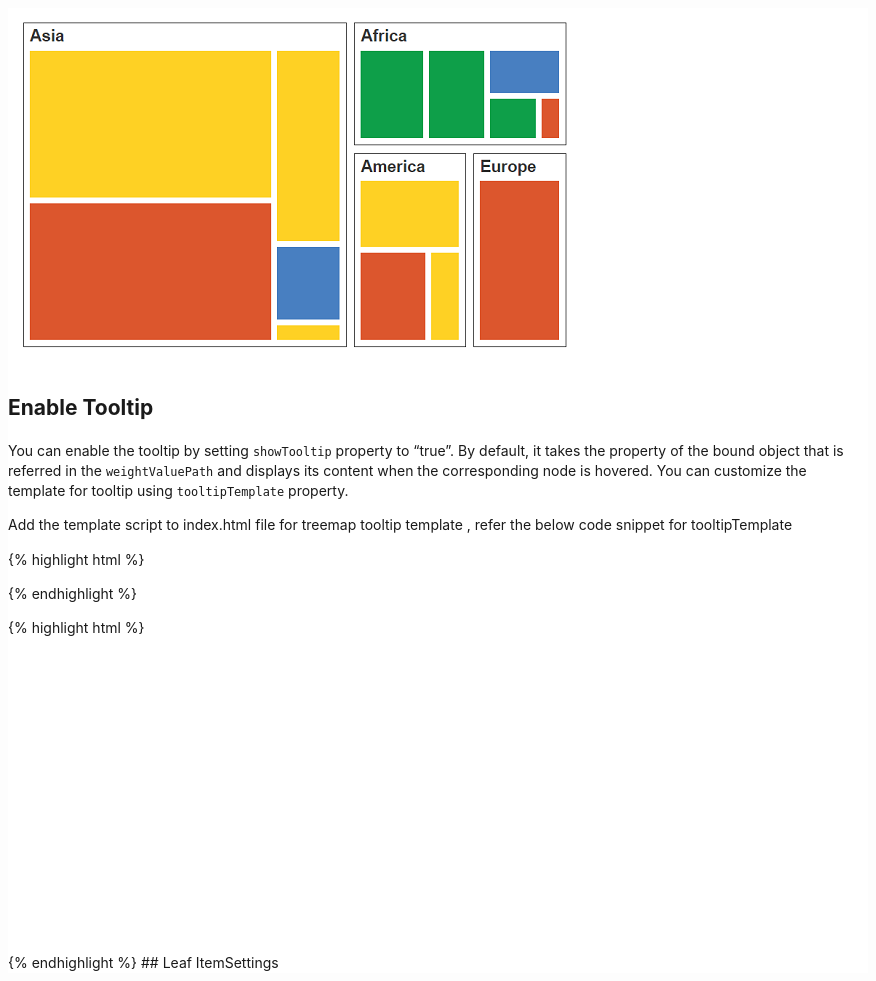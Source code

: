 ![Angular TreeMap color with path](Getting-started-images/Getting-Started_img3.png)

## Enable Tooltip

You can enable the tooltip by setting `showTooltip` property to “true”. By default, it takes the property of the bound object that is referred in the `weightValuePath` and displays its content when the corresponding node is hovered. You can customize the template for tooltip using `tooltipTemplate` property.

Add the template script to index.html file for treemap tooltip template , refer the below code snippet for tooltipTemplate

{% highlight html %}
<script  id="template" type="application/jsrender">
        <div  style="margin-left:17px;margin-top:-45px;">      
            <div style="height:auto;width:auto;background:black;border-radius:3px;opacity:1">
                <div style="margin-top:-20px;margin-left:9px;padding-top:3px;margin-right:9px;">
                    <label style="margin-top:-20px;font-weight:normal;font-size:12px;color:white;font-family:Segoe UI;">'{{:Region}}'</label>
                </div>
               <div style="height:10px;"></div>
                <div style="margin-top:-10px;margin-left:9px;margin-right:9px;padding-bottom:3px;">
                    <label style="margin-top:-10px;font-weight:normal;font-size:14px;color:white;font-family:segoe ui light;">'{{:Population}}'</label>
                </div>
            </div>
        </div>            
</script>
{% endhighlight %}

{% highlight html %}
<div style="height:300px;width:500px;margin:0px auto;">
	<ej-treemap id="treemap" [showTooltip]="true" tooltipTemplate="template">
	</ej-treemap>
</div>
{% endhighlight %}
## Leaf ItemSettings
